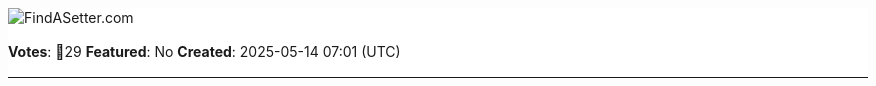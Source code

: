 ![FindASetter.com](https://ph-files.imgix.net/0f2fd08f-8f1f-4388-a8d0-a04a8d57411c.gif?auto=format)

**Votes**: 🔺29
**Featured**: No
**Created**: 2025-05-14 07:01 (UTC)

---

